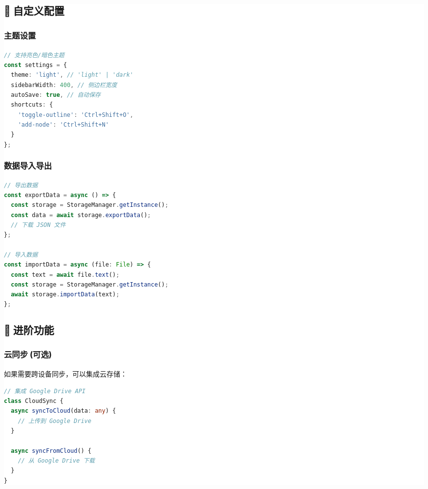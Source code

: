 ## 🔧 自定义配置

### 主题设置
```typescript
// 支持亮色/暗色主题
const settings = {
  theme: 'light', // 'light' | 'dark'
  sidebarWidth: 400, // 侧边栏宽度
  autoSave: true, // 自动保存
  shortcuts: {
    'toggle-outline': 'Ctrl+Shift+O',
    'add-node': 'Ctrl+Shift+N'
  }
};
```

### 数据导入导出
```typescript
// 导出数据
const exportData = async () => {
  const storage = StorageManager.getInstance();
  const data = await storage.exportData();
  // 下载 JSON 文件
};

// 导入数据
const importData = async (file: File) => {
  const text = await file.text();
  const storage = StorageManager.getInstance();
  await storage.importData(text);
};
```

## 🚀 进阶功能

### 云同步 (可选)
如果需要跨设备同步，可以集成云存储：

```typescript
// 集成 Google Drive API
class CloudSync {
  async syncToCloud(data: any) {
    // 上传到 Google Drive
  }
  
  async syncFromCloud() {
    // 从 Google Drive 下载
  }
}
```
